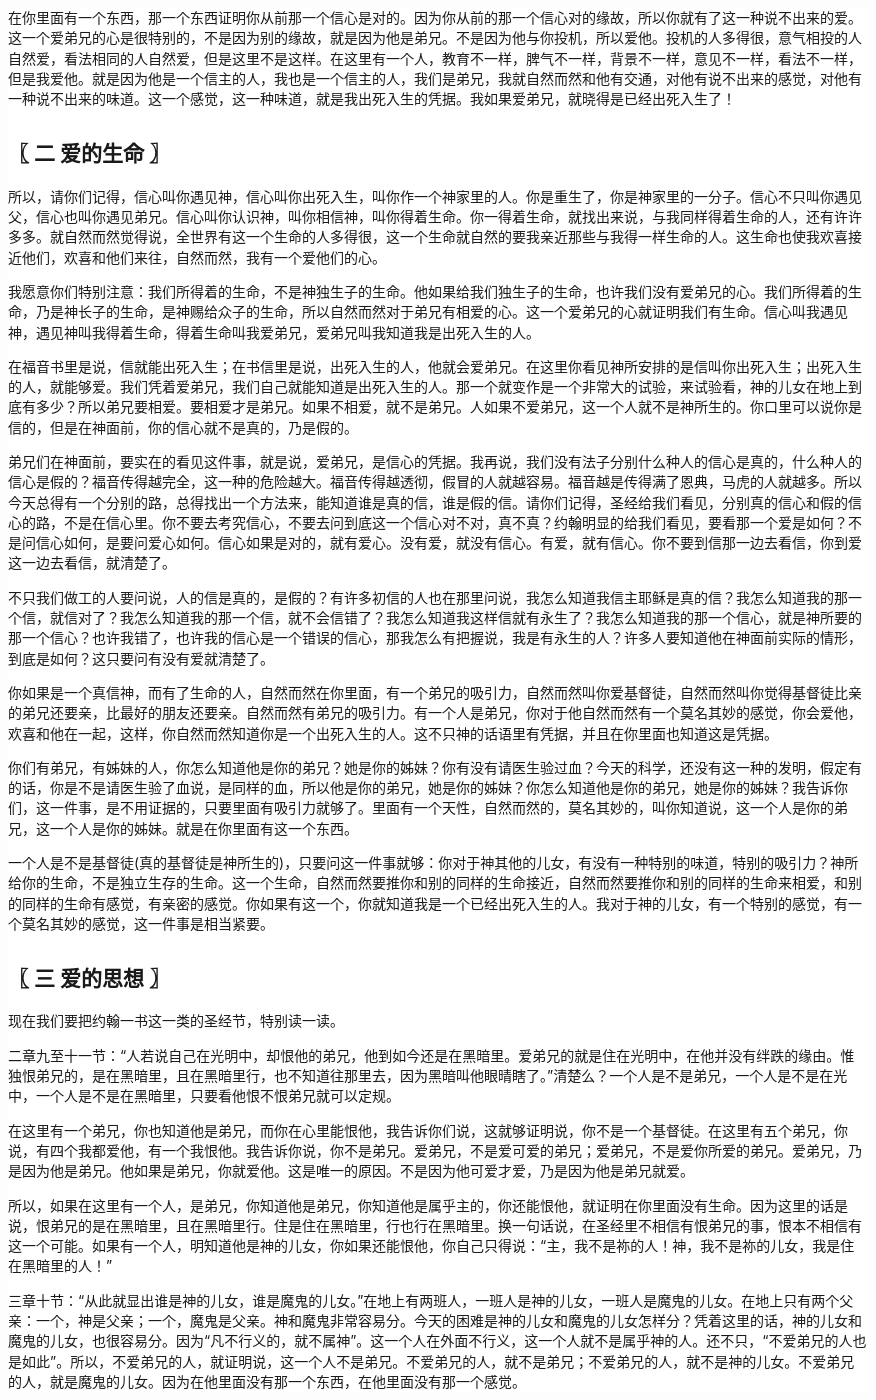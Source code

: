 在你里面有一个东西，那一个东西证明你从前那一个信心是对的。因为你从前的那一个信心对的缘故，所以你就有了这一种说不出来的爱。这一个爱弟兄的心是很特别的，不是因为别的缘故，就是因为他是弟兄。不是因为他与你投机，所以爱他。投机的人多得很，意气相投的人自然爱，看法相同的人自然爱，但是这里不是这样。在这里有一个人，教育不一样，脾气不一样，背景不一样，意见不一样，看法不一样，但是我爱他。就是因为他是一个信主的人，我也是一个信主的人，我们是弟兄，我就自然而然和他有交通，对他有说不出来的感觉，对他有一种说不出来的味道。这一个感觉，这一种味道，就是我出死入生的凭据。我如果爱弟兄，就晓得是已经出死入生了！



## 〖 二 爱的生命 〗

所以，请你们记得，信心叫你遇见神，信心叫你出死入生，叫你作一个神家里的人。你是重生了，你是神家里的一分子。信心不只叫你遇见父，信心也叫你遇见弟兄。信心叫你认识神，叫你相信神，叫你得着生命。你一得着生命，就找出来说，与我同样得着生命的人，还有许许多多。就自然而然觉得说，全世界有这一个生命的人多得很，这一个生命就自然的要我亲近那些与我得一样生命的人。这生命也使我欢喜接近他们，欢喜和他们来往，自然而然，我有一个爱他们的心。

我愿意你们特别注意：我们所得着的生命，不是神独生子的生命。他如果给我们独生子的生命，也许我们没有爱弟兄的心。我们所得着的生命，乃是神长子的生命，是神赐给众子的生命，所以自然而然对于弟兄有相爱的心。这一个爱弟兄的心就证明我们有生命。信心叫我遇见神，遇见神叫我得着生命，得着生命叫我爱弟兄，爱弟兄叫我知道我是出死入生的人。

在福音书里是说，信就能出死入生；在书信里是说，出死入生的人，他就会爱弟兄。在这里你看见神所安排的是信叫你出死入生；出死入生的人，就能够爱。我们凭着爱弟兄，我们自己就能知道是出死入生的人。那一个就变作是一个非常大的试验，来试验看，神的儿女在地上到底有多少？所以弟兄要相爱。要相爱才是弟兄。如果不相爱，就不是弟兄。人如果不爱弟兄，这一个人就不是神所生的。你口里可以说你是信的，但是在神面前，你的信心就不是真的，乃是假的。

弟兄们在神面前，要实在的看见这件事，就是说，爱弟兄，是信心的凭据。我再说，我们没有法子分别什么种人的信心是真的，什么种人的信心是假的？福音传得越完全，这一种的危险越大。福音传得越透彻，假冒的人就越容易。福音越是传得满了恩典，马虎的人就越多。所以今天总得有一个分别的路，总得找出一个方法来，能知道谁是真的信，谁是假的信。请你们记得，圣经给我们看见，分别真的信心和假的信心的路，不是在信心里。你不要去考究信心，不要去问到底这一个信心对不对，真不真？约翰明显的给我们看见，要看那一个爱是如何？不是问信心如何，是要问爱心如何。信心如果是对的，就有爱心。没有爱，就没有信心。有爱，就有信心。你不要到信那一边去看信，你到爱这一边去看信，就清楚了。

不只我们做工的人要问说，人的信是真的，是假的？有许多初信的人也在那里问说，我怎么知道我信主耶稣是真的信？我怎么知道我的那一个信，就信对了？我怎么知道我的那一个信，就不会信错了？我怎么知道我这样信就有永生了？我怎么知道我的那一个信心，就是神所要的那一个信心？也许我错了，也许我的信心是一个错误的信心，那我怎么有把握说，我是有永生的人？许多人要知道他在神面前实际的情形，到底是如何？这只要问有没有爱就清楚了。

你如果是一个真信神，而有了生命的人，自然而然在你里面，有一个弟兄的吸引力，自然而然叫你爱基督徒，自然而然叫你觉得基督徒比亲的弟兄还要亲，比最好的朋友还要亲。自然而然有弟兄的吸引力。有一个人是弟兄，你对于他自然而然有一个莫名其妙的感觉，你会爱他，欢喜和他在一起，这样，你自然而然知道你是一个出死入生的人。这不只神的话语里有凭据，并且在你里面也知道这是凭据。

你们有弟兄，有姊妹的人，你怎么知道他是你的弟兄？她是你的姊妹？你有没有请医生验过血？今天的科学，还没有这一种的发明，假定有的话，你是不是请医生验了血说，是同样的血，所以他是你的弟兄，她是你的姊妹？你怎么知道他是你的弟兄，她是你的姊妹？我告诉你们，这一件事，是不用证据的，只要里面有吸引力就够了。里面有一个天性，自然而然的，莫名其妙的，叫你知道说，这一个人是你的弟兄，这一个人是你的姊妹。就是在你里面有这一个东西。

一个人是不是基督徒(真的基督徒是神所生的)，只要问这一件事就够：你对于神其他的儿女，有没有一种特别的味道，特别的吸引力？神所给你的生命，不是独立生存的生命。这一个生命，自然而然要推你和别的同样的生命接近，自然而然要推你和别的同样的生命来相爱，和别的同样的生命有感觉，有亲密的感觉。你如果有这一个，你就知道我是一个已经出死入生的人。我对于神的儿女，有一个特别的感觉，有一个莫名其妙的感觉，这一件事是相当紧要。



## 〖 三 爱的思想 〗

现在我们要把约翰一书这一类的圣经节，特别读一读。

二章九至十一节：“人若说自己在光明中，却恨他的弟兄，他到如今还是在黑暗里。爱弟兄的就是住在光明中，在他并没有绊跌的缘由。惟独恨弟兄的，是在黑暗里，且在黑暗里行，也不知道往那里去，因为黑暗叫他眼晴瞎了。”清楚么？一个人是不是弟兄，一个人是不是在光中，一个人是不是在黑暗里，只要看他恨不恨弟兄就可以定规。

在这里有一个弟兄，你也知道他是弟兄，而你在心里能恨他，我告诉你们说，这就够证明说，你不是一个基督徒。在这里有五个弟兄，你说，有四个我都爱他，有一个我恨他。我告诉你说，你不是弟兄。爱弟兄，不是爱可爱的弟兄；爱弟兄，不是爱你所爱的弟兄。爱弟兄，乃是因为他是弟兄。他如果是弟兄，你就爱他。这是唯一的原因。不是因为他可爱才爱，乃是因为他是弟兄就爱。

所以，如果在这里有一个人，是弟兄，你知道他是弟兄，你知道他是属乎主的，你还能恨他，就证明在你里面没有生命。因为这里的话是说，恨弟兄的是在黑暗里，且在黑暗里行。住是住在黑暗里，行也行在黑暗里。换一句话说，在圣经里不相信有恨弟兄的事，恨本不相信有这一个可能。如果有一个人，明知道他是神的儿女，你如果还能恨他，你自己只得说：“主，我不是祢的人！神，我不是祢的儿女，我是住在黑暗里的人！”

三章十节：“从此就显出谁是神的儿女，谁是魔鬼的儿女。”在地上有两班人，一班人是神的儿女，一班人是魔鬼的儿女。在地上只有两个父亲：一个，神是父亲；一个，魔鬼是父亲。神和魔鬼非常容易分。今天的困难是神的儿女和魔鬼的儿女怎样分？凭着这里的话，神的儿女和魔鬼的儿女，也很容易分。因为“凡不行义的，就不属神”。这一个人在外面不行义，这一个人就不是属乎神的人。还不只，“不爱弟兄的人也是如此”。所以，不爱弟兄的人，就证明说，这一个人不是弟兄。不爱弟兄的人，就不是弟兄；不爱弟兄的人，就不是神的儿女。不爱弟兄的人，就是魔鬼的儿女。因为在他里面没有那一个东西，在他里面没有那一个感觉。
